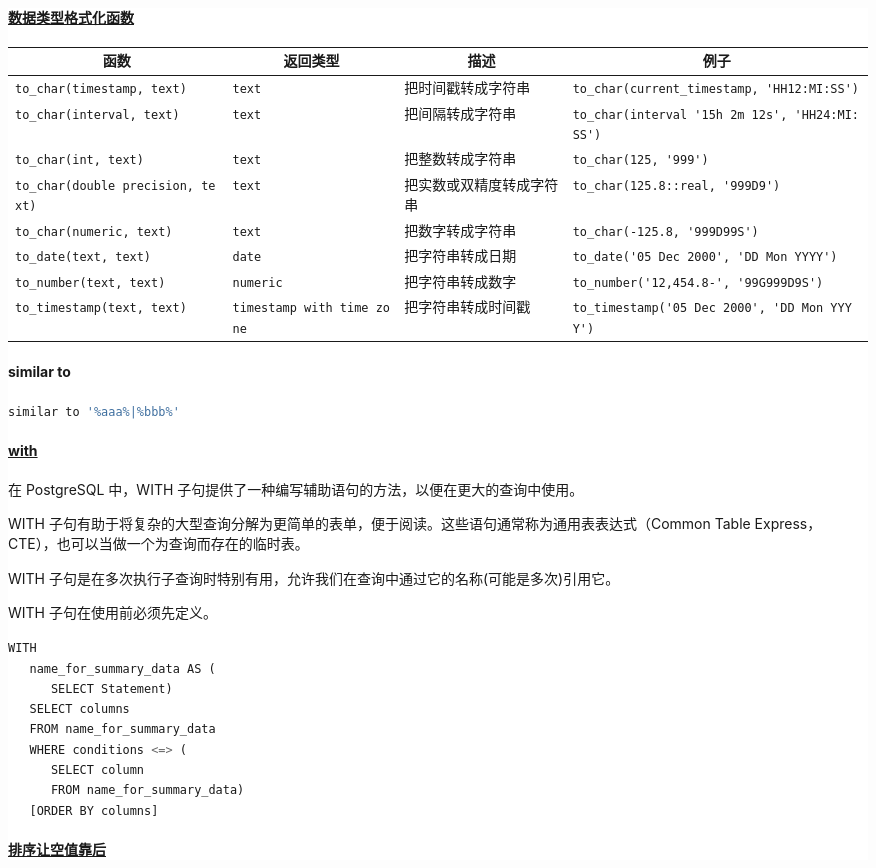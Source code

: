 #### [数据类型格式化函数]( https://www.runoob.com/manual/PostgreSQL/functions-formatting.html )

| 函数                              | 返回类型                   | 描述                     | 例子                                           |
| --------------------------------- | -------------------------- | ------------------------ | ---------------------------------------------- |
| `to_char(timestamp, text)`        | `text`                     | 把时间戳转成字符串       | `to_char(current_timestamp, 'HH12:MI:SS')`     |
| `to_char(interval, text)`         | `text`                     | 把间隔转成字符串         | `to_char(interval '15h 2m 12s', 'HH24:MI:SS')` |
| `to_char(int, text)`              | `text`                     | 把整数转成字符串         | `to_char(125, '999')`                          |
| `to_char(double precision, text)` | `text`                     | 把实数或双精度转成字符串 | `to_char(125.8::real, '999D9')`                |
| `to_char(numeric, text)`          | `text`                     | 把数字转成字符串         | `to_char(-125.8, '999D99S')`                   |
| `to_date(text, text)`             | `date`                     | 把字符串转成日期         | `to_date('05 Dec 2000', 'DD Mon YYYY')`        |
| `to_number(text, text)`           | `numeric`                  | 把字符串转成数字         | `to_number('12,454.8-', '99G999D9S')`          |
| `to_timestamp(text, text)`        | `timestamp with time zone` | 把字符串转成时间戳       | `to_timestamp('05 Dec 2000', 'DD Mon YYYY')`   |



#### similar to 

```python
similar to '%aaa%|%bbb%'
```



#### [with](https://www.runoob.com/postgresql/postgresql-with.html )

在 PostgreSQL 中，WITH 子句提供了一种编写辅助语句的方法，以便在更大的查询中使用。

WITH 子句有助于将复杂的大型查询分解为更简单的表单，便于阅读。这些语句通常称为通用表表达式（Common Table Express， CTE），也可以当做一个为查询而存在的临时表。

WITH 子句是在多次执行子查询时特别有用，允许我们在查询中通过它的名称(可能是多次)引用它。

WITH 子句在使用前必须先定义。

```python
WITH
   name_for_summary_data AS (
      SELECT Statement)
   SELECT columns
   FROM name_for_summary_data
   WHERE conditions <=> (
      SELECT column
      FROM name_for_summary_data)
   [ORDER BY columns]
```



#### [排序让空值靠后](https://www.cnblogs.com/sunxun/p/6802989.html)

